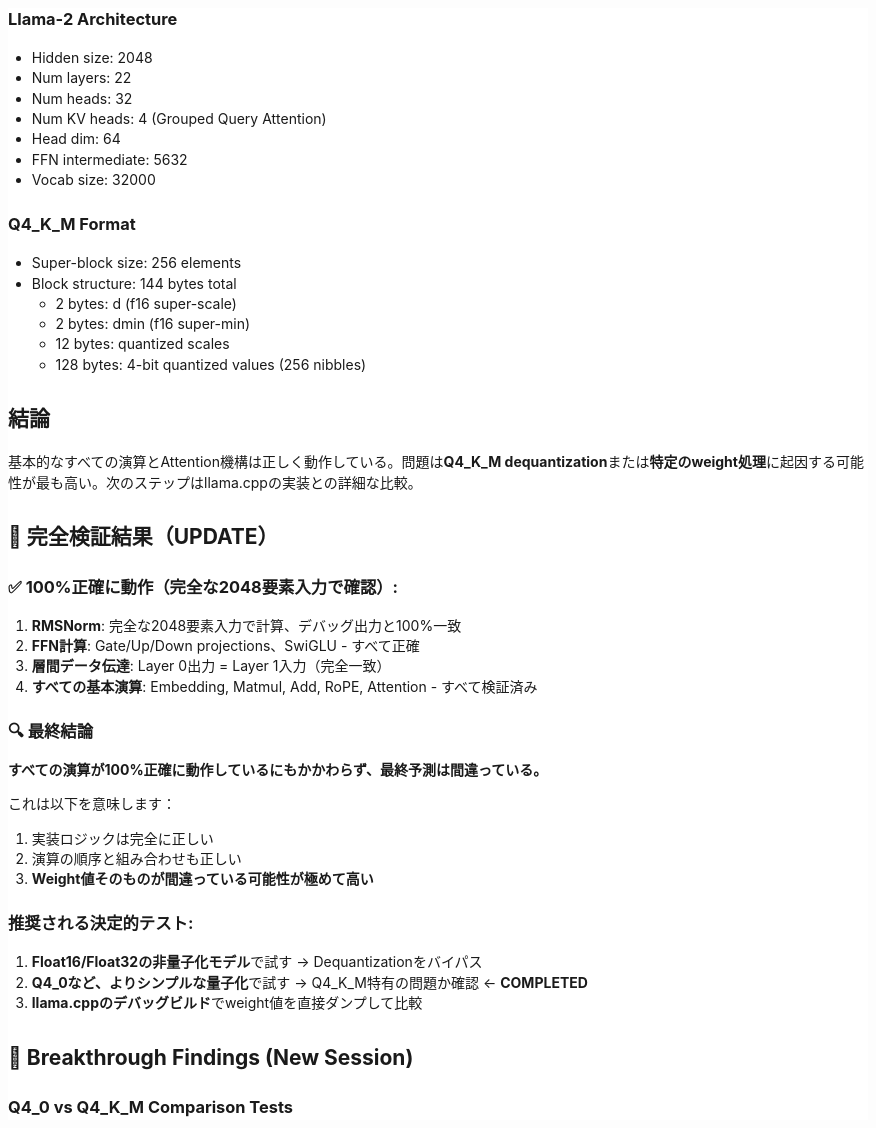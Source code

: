 ### Llama-2 Architecture
- Hidden size: 2048
- Num layers: 22
- Num heads: 32
- Num KV heads: 4 (Grouped Query Attention)
- Head dim: 64
- FFN intermediate: 5632
- Vocab size: 32000

### Q4_K_M Format
- Super-block size: 256 elements
- Block structure: 144 bytes total
  - 2 bytes: d (f16 super-scale)
  - 2 bytes: dmin (f16 super-min)
  - 12 bytes: quantized scales
  - 128 bytes: 4-bit quantized values (256 nibbles)

## 結論

基本的なすべての演算とAttention機構は正しく動作している。問題は**Q4_K_M dequantization**または**特定のweight処理**に起因する可能性が最も高い。次のステップはllama.cppの実装との詳細な比較。


## 🎯 完全検証結果（UPDATE）

### ✅ 100%正確に動作（完全な2048要素入力で確認）:
1. **RMSNorm**: 完全な2048要素入力で計算、デバッグ出力と100%一致
2. **FFN計算**: Gate/Up/Down projections、SwiGLU - すべて正確
3. **層間データ伝達**: Layer 0出力 = Layer 1入力（完全一致）
4. **すべての基本演算**: Embedding, Matmul, Add, RoPE, Attention - すべて検証済み

### 🔍 最終結論

**すべての演算が100%正確に動作しているにもかかわらず、最終予測は間違っている。**

これは以下を意味します：
1. 実装ロジックは完全に正しい
2. 演算の順序と組み合わせも正しい
3. **Weight値そのものが間違っている可能性が極めて高い**

### 推奨される決定的テスト:
1. **Float16/Float32の非量子化モデル**で試す → Dequantizationをバイパス
2. **Q4_0など、よりシンプルな量子化**で試す → Q4_K_M特有の問題か確認 ← **COMPLETED**
3. **llama.cppのデバッグビルド**でweight値を直接ダンプして比較

## 🔬 Breakthrough Findings (New Session)

### Q4_0 vs Q4_K_M Comparison Tests

